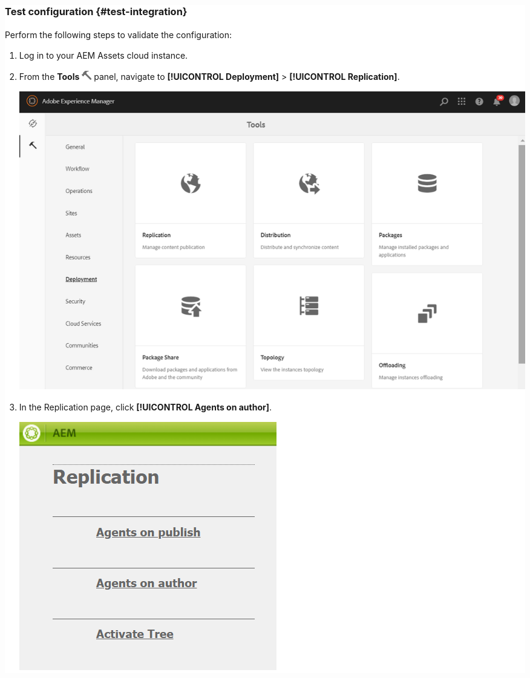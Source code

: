 ### Test configuration {#test-integration}

Perform the following steps to validate the configuration:

1. Log in to your AEM Assets cloud instance.

1. From the **Tools** ![Tools](assets/tools.png) panel, navigate to **[!UICONTROL Deployment]** > **[!UICONTROL Replication]**.

    ![](assets/test-integration1.png)

1. In the Replication page, click **[!UICONTROL Agents on author]**.

   ![](assets/test-integration2.png)
